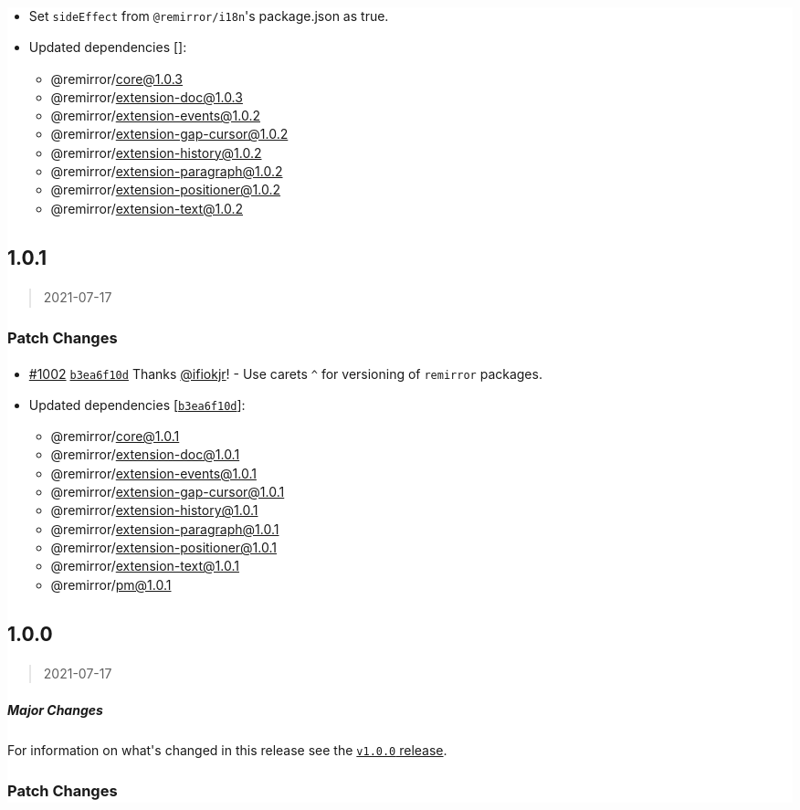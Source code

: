 - Set `sideEffect` from `@remirror/i18n`'s package.json as true.

- Updated dependencies []:
  - @remirror/core@1.0.3
  - @remirror/extension-doc@1.0.3
  - @remirror/extension-events@1.0.2
  - @remirror/extension-gap-cursor@1.0.2
  - @remirror/extension-history@1.0.2
  - @remirror/extension-paragraph@1.0.2
  - @remirror/extension-positioner@1.0.2
  - @remirror/extension-text@1.0.2

## 1.0.1

> 2021-07-17

### Patch Changes

- [#1002](https://github.com/remirror/remirror/pull/1002) [`b3ea6f10d`](https://github.com/remirror/remirror/commit/b3ea6f10d4917f933971236be936731f75a69a70) Thanks [@ifiokjr](https://github.com/ifiokjr)! - Use carets `^` for versioning of `remirror` packages.

- Updated dependencies [[`b3ea6f10d`](https://github.com/remirror/remirror/commit/b3ea6f10d4917f933971236be936731f75a69a70)]:
  - @remirror/core@1.0.1
  - @remirror/extension-doc@1.0.1
  - @remirror/extension-events@1.0.1
  - @remirror/extension-gap-cursor@1.0.1
  - @remirror/extension-history@1.0.1
  - @remirror/extension-paragraph@1.0.1
  - @remirror/extension-positioner@1.0.1
  - @remirror/extension-text@1.0.1
  - @remirror/pm@1.0.1

## 1.0.0

> 2021-07-17

##### Major Changes

For information on what's changed in this release see the [`v1.0.0` release](https://github.com/remirror/remirror/releases/tag/v1.0.0).

### Patch Changes
